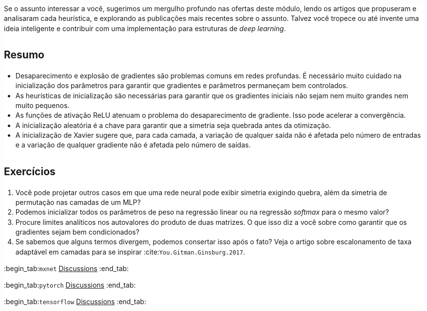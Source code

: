Se o assunto interessar a você, sugerimos
um mergulho profundo nas ofertas deste módulo,
lendo os artigos que propuseram e analisaram cada heurística,
e explorando as publicações mais recentes sobre o assunto.
Talvez você tropece ou até invente
uma ideia inteligente e contribuir com uma implementação para estruturas de *deep learning*.


## Resumo

* Desaparecimento e explosão de gradientes são problemas comuns em redes profundas. É necessário muito cuidado na inicialização dos parâmetros para garantir que gradientes e parâmetros permaneçam bem controlados.
* As heurísticas de inicialização são necessárias para garantir que os gradientes iniciais não sejam nem muito grandes nem muito pequenos.
* As funções de ativação ReLU atenuam o problema do desaparecimento de gradiente. Isso pode acelerar a convergência.
* A inicialização aleatória é a chave para garantir que a simetria seja quebrada antes da otimização.
* A inicialização de Xavier sugere que, para cada camada, a variação de qualquer saída não é afetada pelo número de entradas e a variação de qualquer gradiente não é afetada pelo número de saídas.

## Exercícios

1. Você pode projetar outros casos em que uma rede neural pode exibir simetria exigindo quebra, além da simetria de permutação nas camadas de um MLP?
1. Podemos inicializar todos os parâmetros de peso na regressão linear ou na regressão *softmax* para o mesmo valor?
1. Procure limites analíticos nos autovalores do produto de duas matrizes. O que isso diz a você sobre como garantir que os gradientes sejam bem condicionados?
1. Se sabemos que alguns termos divergem, podemos consertar isso após o fato? Veja o artigo sobre escalonamento de taxa adaptável em camadas para se inspirar :cite:`You.Gitman.Ginsburg.2017`.


:begin_tab:`mxnet`
[Discussions](https://discuss.d2l.ai/t/103)
:end_tab:

:begin_tab:`pytorch`
[Discussions](https://discuss.d2l.ai/t/104)
:end_tab:

:begin_tab:`tensorflow`
[Discussions](https://discuss.d2l.ai/t/235)
:end_tab:
